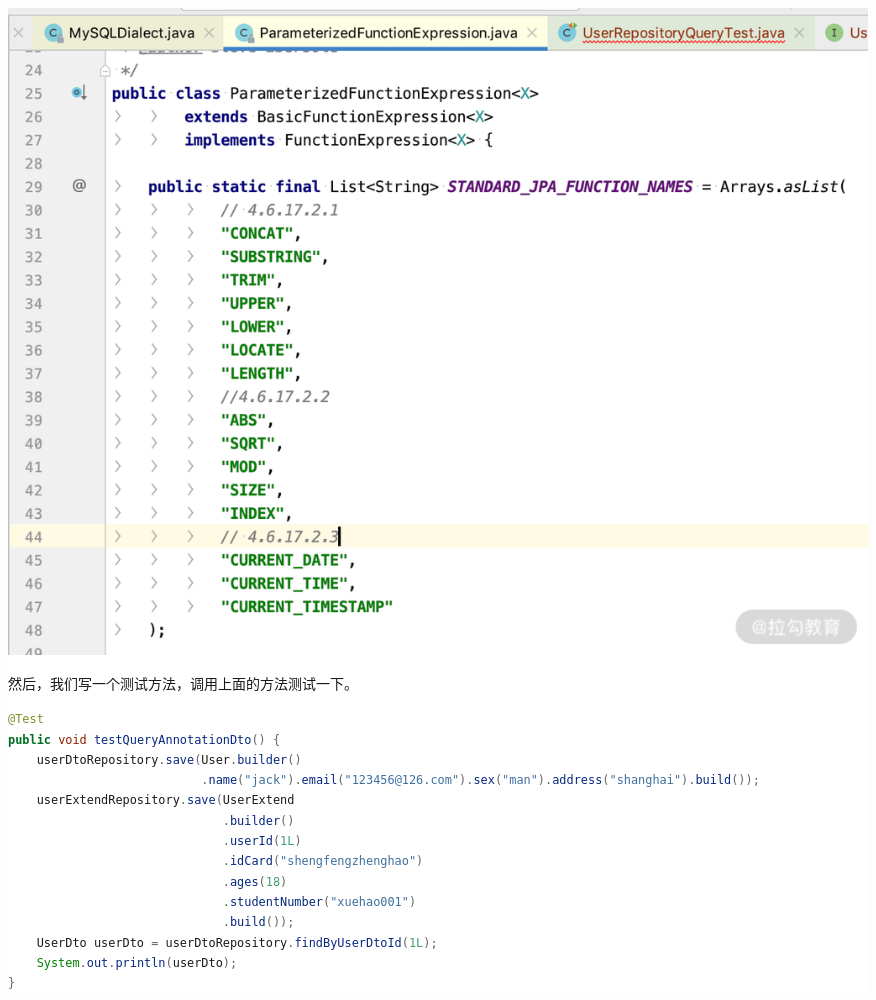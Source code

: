 ![img](../images/CgqCHl9rKZeAHUEyAAGh83E9Xs4928.png)

然后，我们写一个测试方法，调用上面的方法测试一下。

```java
@Test
public void testQueryAnnotationDto() {
    userDtoRepository.save(User.builder()
                           .name("jack").email("123456@126.com").sex("man").address("shanghai").build());
    userExtendRepository.save(UserExtend
                              .builder()
                              .userId(1L)
                              .idCard("shengfengzhenghao")
                              .ages(18)
                              .studentNumber("xuehao001")
                              .build());
    UserDto userDto = userDtoRepository.findByUserDtoId(1L);
    System.out.println(userDto);
}
```
